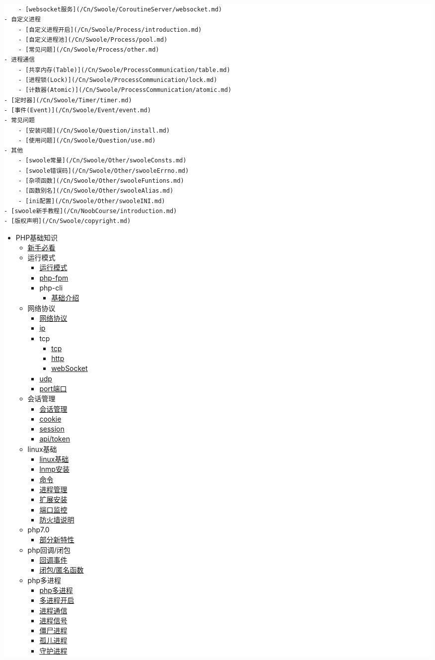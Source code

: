         - [websocket服务](/Cn/Swoole/CoroutineServer/websocket.md)
    - 自定义进程
        - [自定义进程开启](/Cn/Swoole/Process/introduction.md)
        - [自定义进程池](/Cn/Swoole/Process/pool.md)
        - [常见问题](/Cn/Swoole/Process/other.md)
    - 进程通信
        - [共享内存(Table)](/Cn/Swoole/ProcessCommunication/table.md)
        - [进程锁(Lock)](/Cn/Swoole/ProcessCommunication/lock.md)
        - [计数器(Atomic)](/Cn/Swoole/ProcessCommunication/atomic.md)
    - [定时器](/Cn/Swoole/Timer/timer.md)
    - [事件(Event)](/Cn/Swoole/Event/event.md)
    - 常见问题
        - [安装问题](/Cn/Swoole/Question/install.md)
        - [使用问题](/Cn/Swoole/Question/use.md)
    - 其他
        - [swoole常量](/Cn/Swoole/Other/swooleConsts.md)
        - [swoole错误码](/Cn/Swoole/Other/swooleErrno.md)
        - [杂项函数](/Cn/Swoole/Other/swooleFuntions.md)
        - [函数别名](/Cn/Swoole/Other/swooleAlias.md)
        - [ini配置](/Cn/Swoole/Other/swooleINI.md)
    - [swoole新手教程](/Cn/NoobCourse/introduction.md)
    - [版权声明](/Cn/Swoole/copyright.md)
- PHP基础知识
    - [新手必看](/Cn/NoobCourse/introduction.md)
    - 运行模式
        - [运行模式](/Cn/NoobCourse/RunMode/introduction.md)
        - [php-fpm](/Cn/NoobCourse/RunMode/php-fpm.md)
        - php-cli
            - [基础介绍](/Cn/NoobCourse/RunMode/php-cli/introduction.md)
    - 网络协议
        - [网络协议](/Cn/NoobCourse/NetworkrPotocol/introduction.md)
        - [ip](/Cn/NoobCourse/NetworkrPotocol/ip.md)
        - tcp
            - [tcp](/Cn/NoobCourse/NetworkrPotocol/Tcp/tcp.md)
            - [http](/Cn/NoobCourse/NetworkrPotocol/Tcp/http.md)
            - [webSocket](/Cn/NoobCourse/NetworkrPotocol/Tcp/websocket.md)
        - [udp](/Cn/NoobCourse/NetworkrPotocol/udp.md)
        - [port端口](/Cn/NoobCourse/NetworkrPotocol/port.md)
    - 会话管理
        - [会话管理](/Cn/NoobCourse/Conversation/introduction.md)
        - [cookie](/Cn/NoobCourse/Conversation/cookie.md)
        - [session](/Cn/NoobCourse/Conversation/session.md)
        - [api/token](/Cn/NoobCourse/Conversation/token.md)
    - linux基础
        - [linux基础](/Cn/NoobCourse/Linux/introduction.md)
        - [lnmp安装](/Cn/NoobCourse/Linux/lnmp.md)
        - [命令](/Cn/NoobCourse/Linux/command.md)
        - [进程管理](/Cn/NoobCourse/Linux/process.md)
        - [扩展安装](/Cn/NoobCourse/Linux/extention.md)
        - [端口监控](/Cn/NoobCourse/Linux/port.md)
        - [防火墙说明](/Cn/NoobCourse/Linux/firewall.md)
    - php7.0
        - [部分新特性](/Cn/NoobCourse/PHP/php7.md)
    - php回调/闭包
        - [回调事件](/Cn/NoobCourse/PHP/callback.md)
        - [闭包/匿名函数](/Cn/NoobCourse/PHP/closures.md)
    - php多进程
        - [php多进程](/Cn/NoobCourse/PHP/Multiprocess/introduction.md)
        - [多进程开启](/Cn/NoobCourse/PHP/Multiprocess/fork.md)
        - [进程通信](/Cn/NoobCourse/PHP/Multiprocess/processCommunication.md)
        - [进程信号](/Cn/NoobCourse/PHP/Multiprocess/processSignal.md)
        - [僵尸进程](/Cn/NoobCourse/PHP/Multiprocess/zombieProcess.md)
        - [孤儿进程](/Cn/NoobCourse/PHP/Multiprocess/orphanProcess.md)
        - [守护进程](/Cn/NoobCourse/PHP/Multiprocess/deamon.md)